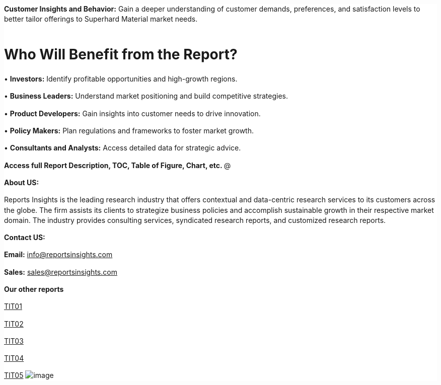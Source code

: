 <strong>Customer Insights and Behavior:</strong>
Gain a deeper understanding of customer demands, preferences, and satisfaction levels to better tailor offerings to Superhard Material market needs.

# <strong>Who Will Benefit from the Report?</strong>

• <strong>Investors:</strong> Identify profitable opportunities and high-growth regions.

• <strong>Business Leaders:</strong> Understand market positioning and build competitive strategies.

• <strong>Product Developers:</strong> Gain insights into customer needs to drive innovation.

• <strong>Policy Makers:</strong> Plan regulations and frameworks to foster market growth.

• <strong>Consultants and Analysts:</strong> Access detailed data for strategic advice.
</ul>
<strong>Access full Report Description, TOC, Table of Figure, Chart, etc. </strong>@  <a href= style=color:#0000ff;></a></font>

<strong><strong>About US</strong>:</strong>

Reports Insights is the leading research industry that offers contextual and data-centric research services to its customers across the globe. The firm assists its clients to strategize business policies and accomplish sustainable growth in their respective market domain. The industry provides consulting services, syndicated research reports, and customized research reports.

<strong>Contact US:</strong>

<p class=""""><b>Email:</b> <a href=mailto:info@reportsinsights.com>info@reportsinsights.com</a></p>
<p class=""""><b>Sales:</b> <a href=mailto:sales@reportsinsights.com>sales@reportsinsights.com</a></p>

<strong>Our other reports</strong>

<a href=LIN01>TIT01</a>

<a href=LIN02>TIT02</a>

<a href=LIN03>TIT03</a>

<a href=LIN04>TIT04</a>

<a href=LIN05>TIT05</a>
![image](https://github.com/user-attachments/assets/20556b7a-2b3d-4cf8-83ee-ab1169cb6ead)
